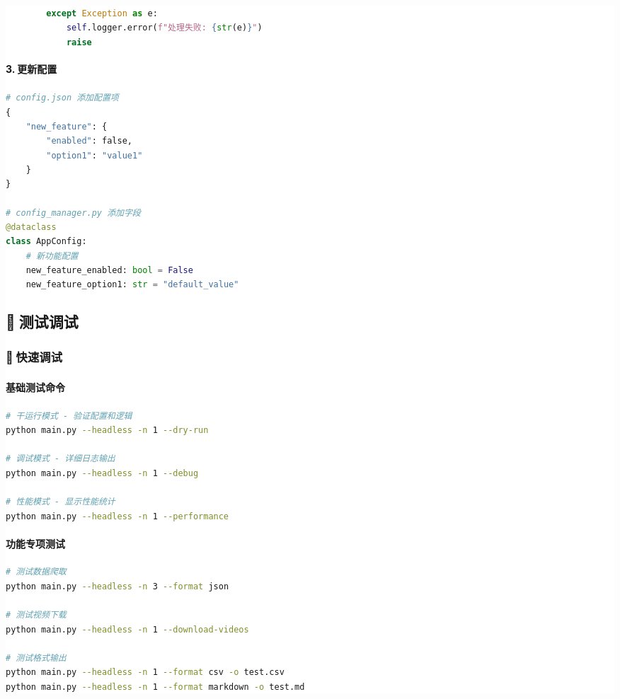 ```python
        except Exception as e:
            self.logger.error(f"处理失败: {str(e)}")
            raise
```

#### 3. 更新配置
```python
# config.json 添加配置项
{
    "new_feature": {
        "enabled": false,
        "option1": "value1"
    }
}

# config_manager.py 添加字段
@dataclass
class AppConfig:
    # 新功能配置
    new_feature_enabled: bool = False
    new_feature_option1: str = "default_value"
```

## 🧪 测试调试

### 🚀 快速调试

#### 基础测试命令
```bash
# 干运行模式 - 验证配置和逻辑
python main.py --headless -n 1 --dry-run

# 调试模式 - 详细日志输出
python main.py --headless -n 1 --debug

# 性能模式 - 显示性能统计
python main.py --headless -n 1 --performance
```

#### 功能专项测试
```bash
# 测试数据爬取
python main.py --headless -n 3 --format json

# 测试视频下载
python main.py --headless -n 1 --download-videos

# 测试格式输出
python main.py --headless -n 1 --format csv -o test.csv
python main.py --headless -n 1 --format markdown -o test.md
```
